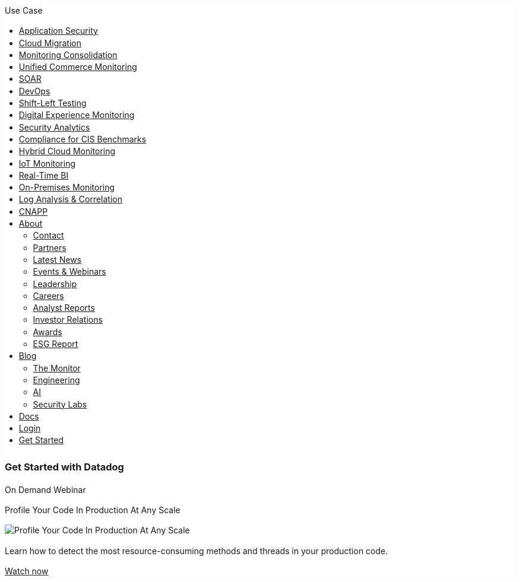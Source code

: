 Use Case

  - [Application Security](https://www.datadoghq.com/solutions/application-security/)
  - [Cloud Migration](https://www.datadoghq.com/solutions/cloud-migration/)
  - [Monitoring Consolidation](https://www.datadoghq.com/solutions/monitoring-consolidation/)
  - [Unified Commerce Monitoring](https://www.datadoghq.com/solutions/unified-commerce-monitoring/)
  - [SOAR](https://www.datadoghq.com/solutions/soar/)
  - [DevOps](https://www.datadoghq.com/solutions/devops/)
  - [Shift-Left Testing](https://www.datadoghq.com/solutions/shift-left-testing/)
  - [Digital Experience Monitoring](https://www.datadoghq.com/solutions/digital-experience-monitoring/)
  - [Security Analytics](https://www.datadoghq.com/solutions/security-analytics/)
  - [Compliance for CIS Benchmarks](https://www.datadoghq.com/solutions/security/cis-benchmarks/aws/)
  - [Hybrid Cloud Monitoring](https://www.datadoghq.com/solutions/hybrid-cloud-monitoring/)
  - [IoT Monitoring](https://www.datadoghq.com/solutions/iot-monitoring/)
  - [Real-Time BI](https://www.datadoghq.com/solutions/real-time-business-intelligence/)
  - [On-Premises Monitoring](https://www.datadoghq.com/solutions/on-premises-monitoring/)
  - [Log Analysis & Correlation](https://www.datadoghq.com/solutions/log-analysis-and-correlation/)
  - [CNAPP](https://www.datadoghq.com/solutions/cnapp/)
- [About](https://www.datadoghq.com/blog/continuous-profiling-fourth-pillar/#)
  - [Contact](https://www.datadoghq.com/about/contact/)
  - [Partners](https://www.datadoghq.com/partner/network/)
  - [Latest News](https://www.datadoghq.com/about/latest-news/press-releases/)
  - [Events & Webinars](https://www.datadoghq.com/events-webinars/)
  - [Leadership](https://www.datadoghq.com/about/leadership/)
  - [Careers](https://careers.datadoghq.com/)
  - [Analyst Reports](https://www.datadoghq.com/about/analyst/)
  - [Investor Relations](https://investors.datadoghq.com/)
  - [Awards](https://www.datadoghq.com/about/awards/)
  - [ESG Report](https://www.datadoghq.com/esg-report/)
- [Blog](https://www.datadoghq.com/blog/continuous-profiling-fourth-pillar/#)
  - [The Monitor](https://www.datadoghq.com/blog/)
  - [Engineering](https://www.datadoghq.com/blog/engineering/)
  - [AI](https://www.datadoghq.com/blog/ai/)
  - [Security Labs](https://securitylabs.datadoghq.com/)
- [Docs](https://docs.datadoghq.com/)
- [Login](https://app.datadoghq.com/)
- [Get Started](https://www.datadoghq.com/)

### Get Started with Datadog

On Demand Webinar

Profile Your Code In Production At Any Scale

![Profile Your Code In Production At Any Scale](https://imgix.datadoghq.com/img/blog/further-reading/thumbnail-webinar_updated.png?auto=compress%2Cformat&cs=origin&lossless=true&fit=max&q=90&w=276&dpr=1)

Learn how to detect the most resource-consuming methods and threads in your production code.

[Watch now](https://www.datadoghq.com/dg/webinars/demo-webinars-se-apm-anz/?utm_source=organic&utm_medium=display&utm_campaign=dg-organic-websites-ww-blog-toc-ondemandwebinar-codeprofiling "Watch now")
